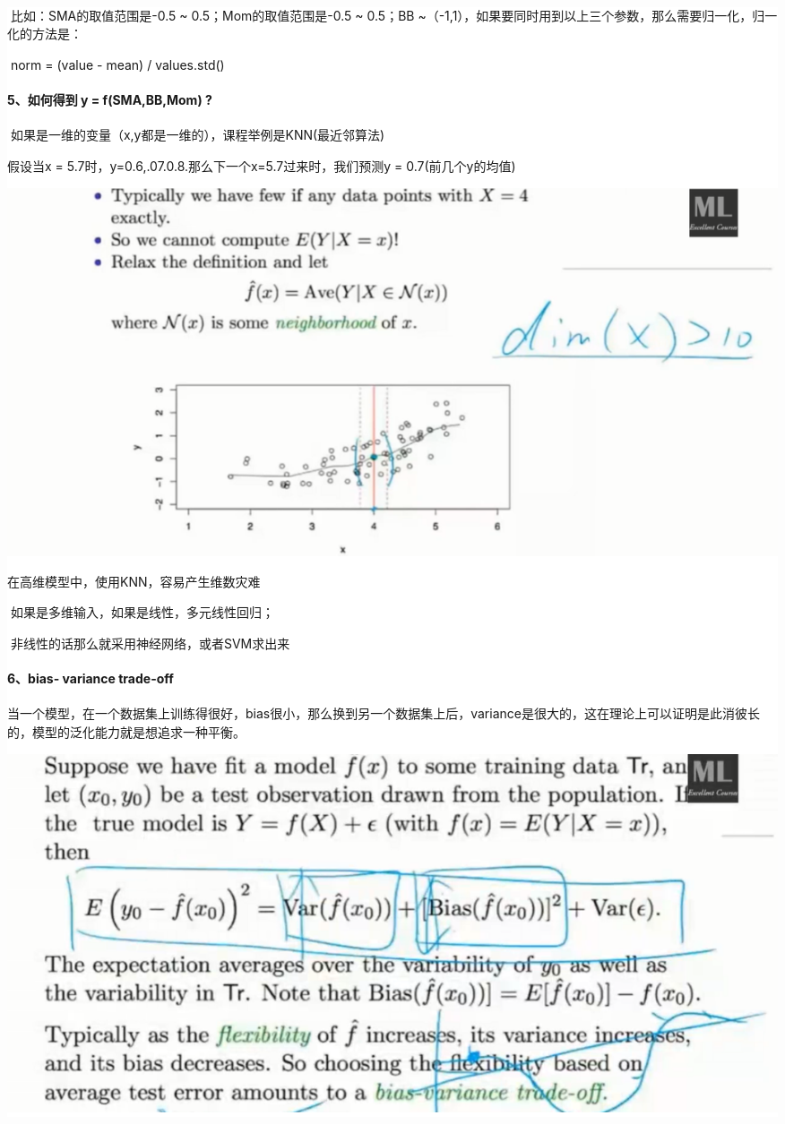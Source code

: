 ​	比如：SMA的取值范围是-0.5 ~ 0.5；Mom的取值范围是-0.5 ~ 0.5；BB ~（-1,1），如果要同时用到以上三个参数，那么需要归一化，归一化的方法是：

​	norm = (value - mean) / values.std()

#### 5、如何得到 y = f(SMA,BB,Mom) ?

​	如果是一维的变量（x,y都是一维的），课程举例是KNN(最近邻算法)

假设当x = 5.7时，y=0.6,.07.0.8.那么下一个x=5.7过来时，我们预测y = 0.7(前几个y的均值)

![1525618779523](Photo/1525618779523.png)

在高维模型中，使用KNN，容易产生维数灾难

​	如果是多维输入，如果是线性，多元线性回归；

​	非线性的话那么就采用神经网络，或者SVM求出来



#### 6、bias- variance trade-off

当一个模型，在一个数据集上训练得很好，bias很小，那么换到另一个数据集上后，variance是很大的，这在理论上可以证明是此消彼长的，模型的泛化能力就是想追求一种平衡。

![1525619210174](Photo/1525619210174.png)
